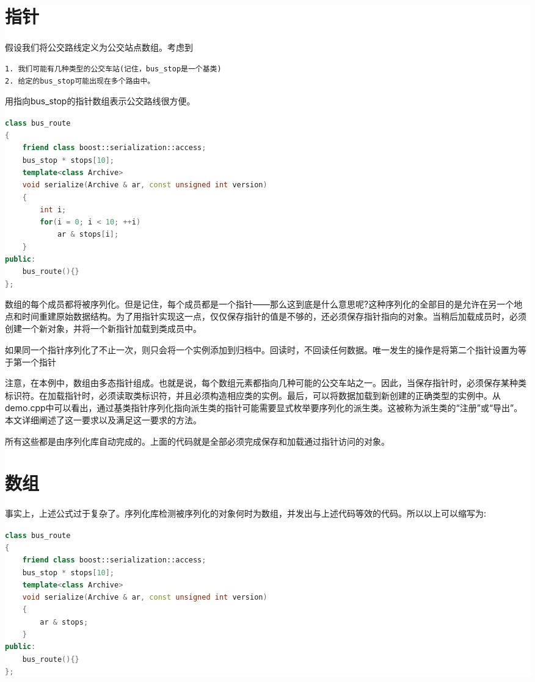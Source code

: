 # 指针  

假设我们将公交路线定义为公交站点数组。考虑到  

    1. 我们可能有几种类型的公交车站(记住，bus_stop是一个基类)  
    2. 给定的bus_stop可能出现在多个路由中。  

用指向bus_stop的指针数组表示公交路线很方便。  
``` c++
class bus_route
{
    friend class boost::serialization::access;
    bus_stop * stops[10];
    template<class Archive>
    void serialize(Archive & ar, const unsigned int version)
    {
        int i;
        for(i = 0; i < 10; ++i)
            ar & stops[i];
    }
public:
    bus_route(){}
};
```
数组的每个成员都将被序列化。但是记住，每个成员都是一个指针——那么这到底是什么意思呢?这种序列化的全部目的是允许在另一个地点和时间重建原始数据结构。为了用指针实现这一点，仅仅保存指针的值是不够的，还必须保存指针指向的对象。当稍后加载成员时，必须创建一个新对象，并将一个新指针加载到类成员中。  

如果同一个指针序列化了不止一次，则只会将一个实例添加到归档中。回读时，不回读任何数据。唯一发生的操作是将第二个指针设置为等于第一个指针  

注意，在本例中，数组由多态指针组成。也就是说，每个数组元素都指向几种可能的公交车站之一。因此，当保存指针时，必须保存某种类标识符。在加载指针时，必须读取类标识符，并且必须构造相应类的实例。最后，可以将数据加载到新创建的正确类型的实例中。从demo.cpp中可以看出，通过基类指针序列化指向派生类的指针可能需要显式枚举要序列化的派生类。这被称为派生类的“注册”或“导出”。本文详细阐述了这一要求以及满足这一要求的方法。  

所有这些都是由序列化库自动完成的。上面的代码就是全部必须完成保存和加载通过指针访问的对象。  

# 数组  

事实上，上述公式过于复杂了。序列化库检测被序列化的对象何时为数组，并发出与上述代码等效的代码。所以以上可以缩写为:  
``` c++
class bus_route
{
    friend class boost::serialization::access;
    bus_stop * stops[10];
    template<class Archive>
    void serialize(Archive & ar, const unsigned int version)
    {
        ar & stops;
    }
public:
    bus_route(){}
};
```
